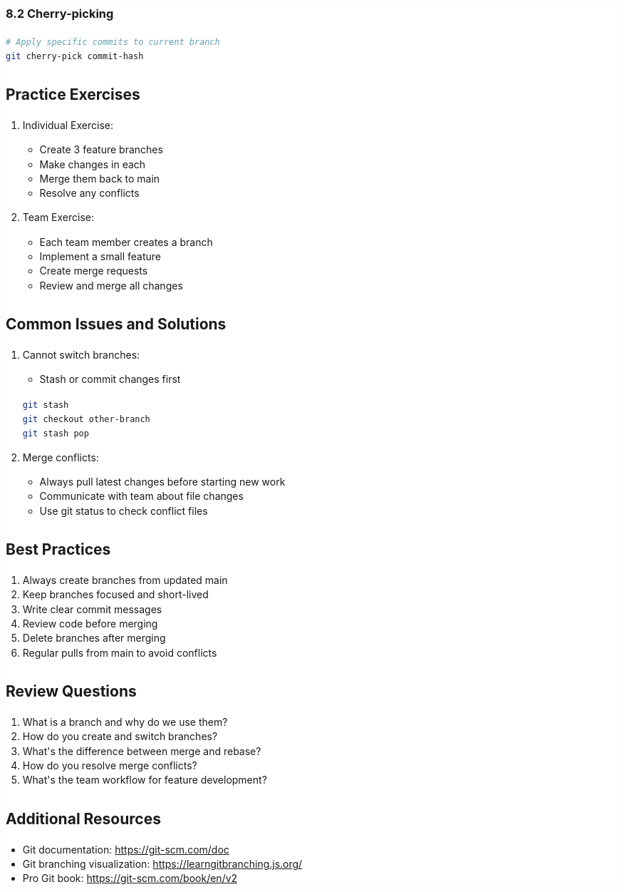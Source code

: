 ### 8.2 Cherry-picking
```bash
# Apply specific commits to current branch
git cherry-pick commit-hash
```

## Practice Exercises
1. Individual Exercise:
   - Create 3 feature branches
   - Make changes in each
   - Merge them back to main
   - Resolve any conflicts

2. Team Exercise:
   - Each team member creates a branch
   - Implement a small feature
   - Create merge requests
   - Review and merge all changes

## Common Issues and Solutions
1. Cannot switch branches:
   - Stash or commit changes first
   ```bash
   git stash
   git checkout other-branch
   git stash pop
   ```

2. Merge conflicts:
   - Always pull latest changes before starting new work
   - Communicate with team about file changes
   - Use git status to check conflict files

## Best Practices
1. Always create branches from updated main
2. Keep branches focused and short-lived
3. Write clear commit messages
4. Review code before merging
5. Delete branches after merging
6. Regular pulls from main to avoid conflicts

## Review Questions
1. What is a branch and why do we use them?
2. How do you create and switch branches?
3. What's the difference between merge and rebase?
4. How do you resolve merge conflicts?
5. What's the team workflow for feature development?

## Additional Resources
- Git documentation: https://git-scm.com/doc
- Git branching visualization: https://learngitbranching.js.org/
- Pro Git book: https://git-scm.com/book/en/v2
